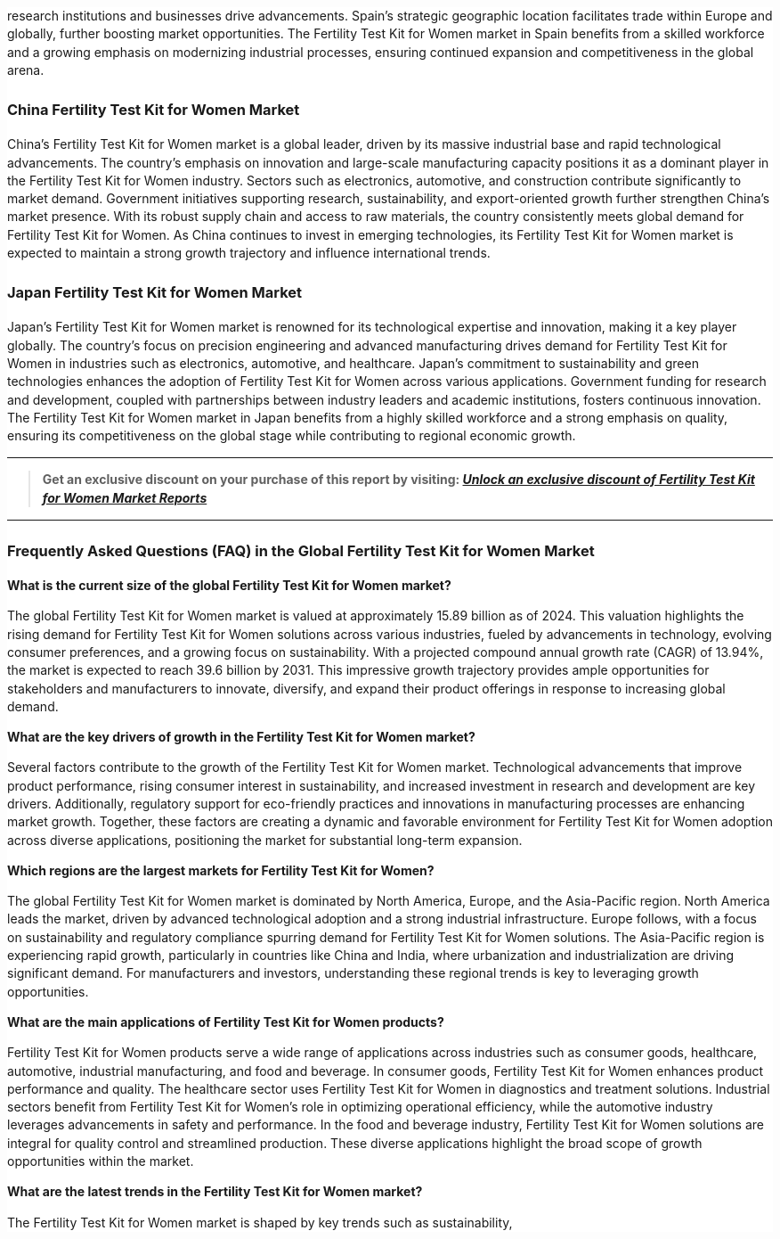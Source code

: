 research institutions and businesses drive advancements. Spain&rsquo;s strategic geographic location facilitates trade within Europe and globally, further boosting market opportunities. The Fertility Test Kit for Women market in Spain benefits from a skilled workforce and a growing emphasis on modernizing industrial processes, ensuring continued expansion and competitiveness in the global arena.</p><h3>China Fertility Test Kit for Women Market</h3><p>China&rsquo;s Fertility Test Kit for Women market is a global leader, driven by its massive industrial base and rapid technological advancements. The country&rsquo;s emphasis on innovation and large-scale manufacturing capacity positions it as a dominant player in the Fertility Test Kit for Women industry. Sectors such as electronics, automotive, and construction contribute significantly to market demand. Government initiatives supporting research, sustainability, and export-oriented growth further strengthen China&rsquo;s market presence. With its robust supply chain and access to raw materials, the country consistently meets global demand for Fertility Test Kit for Women. As China continues to invest in emerging technologies, its Fertility Test Kit for Women market is expected to maintain a strong growth trajectory and influence international trends.</p><h3>Japan Fertility Test Kit for Women Market</h3><p>Japan&rsquo;s Fertility Test Kit for Women market is renowned for its technological expertise and innovation, making it a key player globally. The country&rsquo;s focus on precision engineering and advanced manufacturing drives demand for Fertility Test Kit for Women in industries such as electronics, automotive, and healthcare. Japan&rsquo;s commitment to sustainability and green technologies enhances the adoption of Fertility Test Kit for Women across various applications. Government funding for research and development, coupled with partnerships between industry leaders and academic institutions, fosters continuous innovation. The Fertility Test Kit for Women market in Japan benefits from a highly skilled workforce and a strong emphasis on quality, ensuring its competitiveness on the global stage while contributing to regional economic growth.</p><hr /><blockquote><p><strong>Get an exclusive discount on your purchase of this report by visiting: <em><a href="://marketresearchpulse.com/ask-for-discount/132266?utm_source=Github&amp;utm_medium=0114">Unlock an exclusive discount of Fertility Test Kit for Women Market Reports</a></em>&nbsp;</strong></p></blockquote><hr /><h3>Frequently Asked Questions (FAQ) in the Global Fertility Test Kit for Women Market</h3><p><strong>What is the current size of the global Fertility Test Kit for Women market?</strong></p><p>The global Fertility Test Kit for Women market is valued at approximately 15.89 billion as of 2024. This valuation highlights the rising demand for Fertility Test Kit for Women solutions across various industries, fueled by advancements in technology, evolving consumer preferences, and a growing focus on sustainability. With a projected compound annual growth rate (CAGR) of 13.94%, the market is expected to reach 39.6 billion by 2031. This impressive growth trajectory provides ample opportunities for stakeholders and manufacturers to innovate, diversify, and expand their product offerings in response to increasing global demand.</p><p><strong>What are the key drivers of growth in the Fertility Test Kit for Women market?</strong></p><p>Several factors contribute to the growth of the Fertility Test Kit for Women market. Technological advancements that improve product performance, rising consumer interest in sustainability, and increased investment in research and development are key drivers. Additionally, regulatory support for eco-friendly practices and innovations in manufacturing processes are enhancing market growth. Together, these factors are creating a dynamic and favorable environment for Fertility Test Kit for Women adoption across diverse applications, positioning the market for substantial long-term expansion.</p><p><strong>Which regions are the largest markets for Fertility Test Kit for Women?</strong></p><p>The global Fertility Test Kit for Women market is dominated by North America, Europe, and the Asia-Pacific region. North America leads the market, driven by advanced technological adoption and a strong industrial infrastructure. Europe follows, with a focus on sustainability and regulatory compliance spurring demand for Fertility Test Kit for Women solutions. The Asia-Pacific region is experiencing rapid growth, particularly in countries like China and India, where urbanization and industrialization are driving significant demand. For manufacturers and investors, understanding these regional trends is key to leveraging growth opportunities.</p><p><strong>What are the main applications of Fertility Test Kit for Women products?</strong></p><p>Fertility Test Kit for Women products serve a wide range of applications across industries such as consumer goods, healthcare, automotive, industrial manufacturing, and food and beverage. In consumer goods, Fertility Test Kit for Women enhances product performance and quality. The healthcare sector uses Fertility Test Kit for Women in diagnostics and treatment solutions. Industrial sectors benefit from Fertility Test Kit for Women&rsquo;s role in optimizing operational efficiency, while the automotive industry leverages advancements in safety and performance. In the food and beverage industry, Fertility Test Kit for Women solutions are integral for quality control and streamlined production. These diverse applications highlight the broad scope of growth opportunities within the market.</p><p><strong>What are the latest trends in the Fertility Test Kit for Women market?</strong></p><p>The Fertility Test Kit for Women market is shaped by key trends such as sustainability,